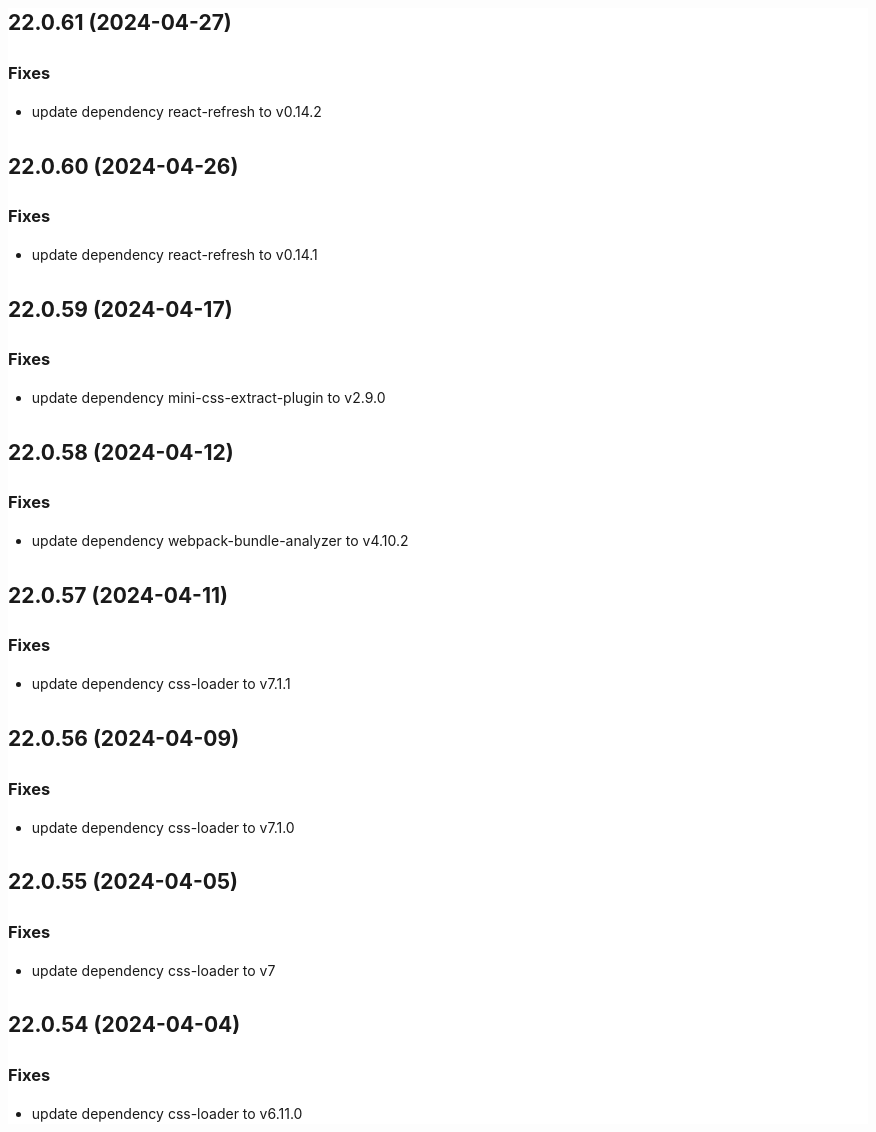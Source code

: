 ## 22.0.61 (2024-04-27)

### Fixes

- update dependency react-refresh to v0.14.2

## 22.0.60 (2024-04-26)

### Fixes

- update dependency react-refresh to v0.14.1

## 22.0.59 (2024-04-17)

### Fixes

- update dependency mini-css-extract-plugin to v2.9.0

## 22.0.58 (2024-04-12)

### Fixes

- update dependency webpack-bundle-analyzer to v4.10.2

## 22.0.57 (2024-04-11)

### Fixes

- update dependency css-loader to v7.1.1

## 22.0.56 (2024-04-09)

### Fixes

- update dependency css-loader to v7.1.0

## 22.0.55 (2024-04-05)

### Fixes

- update dependency css-loader to v7

## 22.0.54 (2024-04-04)

### Fixes

- update dependency css-loader to v6.11.0
